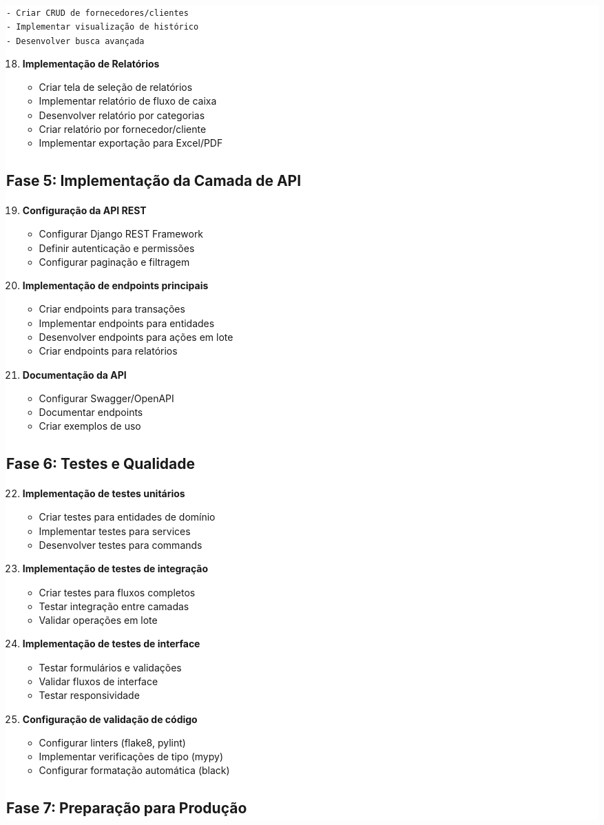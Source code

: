     - Criar CRUD de fornecedores/clientes
    - Implementar visualização de histórico
    - Desenvolver busca avançada
18. **Implementação de Relatórios**
    
    - Criar tela de seleção de relatórios
    - Implementar relatório de fluxo de caixa
    - Desenvolver relatório por categorias
    - Criar relatório por fornecedor/cliente
    - Implementar exportação para Excel/PDF

## Fase 5: Implementação da Camada de API

19. **Configuração da API REST**
    
    - Configurar Django REST Framework
    - Definir autenticação e permissões
    - Configurar paginação e filtragem
20. **Implementação de endpoints principais**
    
    - Criar endpoints para transações
    - Implementar endpoints para entidades
    - Desenvolver endpoints para ações em lote
    - Criar endpoints para relatórios
21. **Documentação da API**
    
    - Configurar Swagger/OpenAPI
    - Documentar endpoints
    - Criar exemplos de uso

## Fase 6: Testes e Qualidade

22. **Implementação de testes unitários**
    
    - Criar testes para entidades de domínio
    - Implementar testes para services
    - Desenvolver testes para commands
23. **Implementação de testes de integração**
    
    - Criar testes para fluxos completos
    - Testar integração entre camadas
    - Validar operações em lote
24. **Implementação de testes de interface**
    
    - Testar formulários e validações
    - Validar fluxos de interface
    - Testar responsividade
25. **Configuração de validação de código**
    
    - Configurar linters (flake8, pylint)
    - Implementar verificações de tipo (mypy)
    - Configurar formatação automática (black)

## Fase 7: Preparação para Produção
